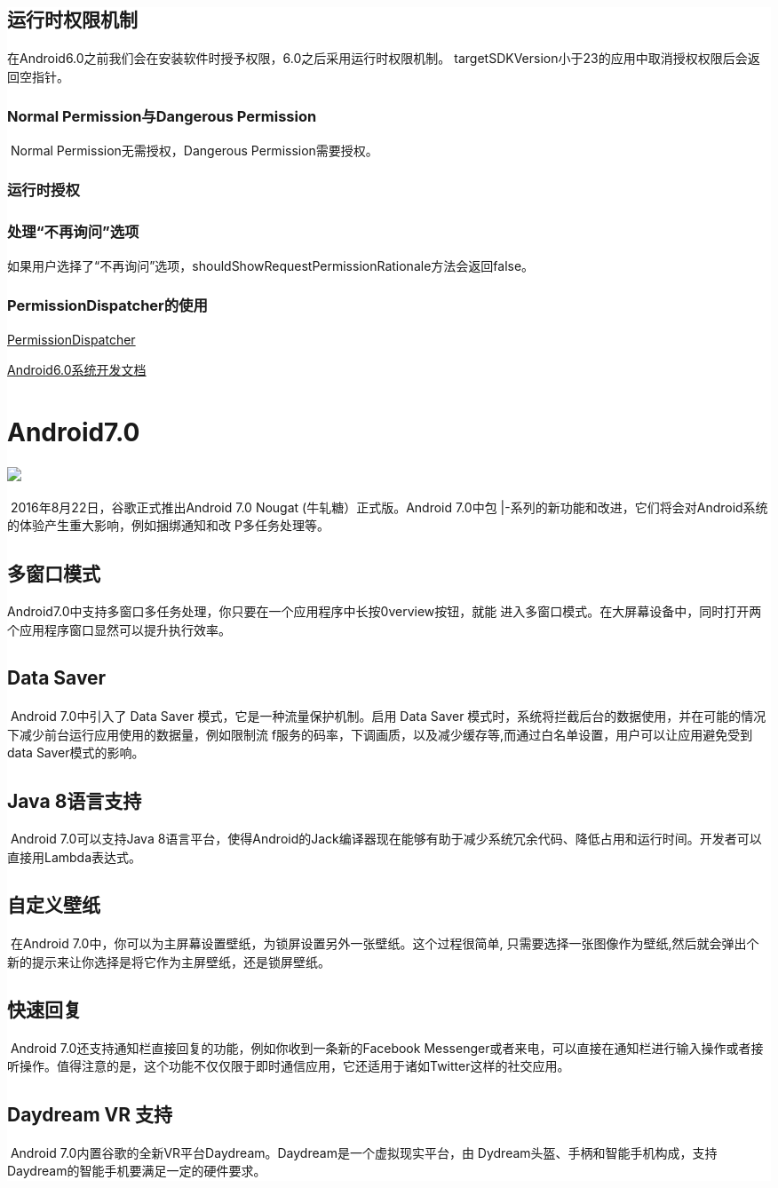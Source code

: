 ## 运行时权限机制

​		在Android6.0之前我们会在安装软件时授予权限，6.0之后采用运行时权限机制。
​		targetSDKVersion小于23的应用中取消授权权限后会返回空指针。

### Normal Permission与Dangerous Permission

​		Normal Permission无需授权，Dangerous Permission需要授权。

### 运行时授权



### 处理“不再询问”选项

如果用户选择了“不再询问”选项，shouldShowRequestPermissionRationale方法会返回false。

### PermissionDispatcher的使用

[PermissionDispatcher](https://github.com/permissions-dispatcher/PermissionsDispatcher)

[Android6.0系统开发文档](https://developer.android.com/about/versions/marshmallow?hl=zh-cn)

# Android7.0

![](http://ww4.sinaimg.cn/large/006tNc79ly1g65f0l4behj308n04i743.jpg)

​		2016年8月22日，谷歌正式推出Android 7.0 Nougat (牛轧糖）正式版。Android 7.0中包 |-系列的新功能和改进，它们将会对Android系统的体验产生重大影响，例如捆绑通知和改 P多任务处理等。

## 多窗口模式
​		Android7.0中支持多窗口多任务处理，你只要在一个应用程序中长按0verview按钮，就能 进入多窗口模式。在大屏幕设备中，同时打开两个应用程序窗口显然可以提升执行效率。

## Data Saver
​		Android 7.0中引入了 Data Saver 模式，它是一种流量保护机制。启用 Data Saver 模式时，系统将拦截后台的数据使用，并在可能的情况下减少前台运行应用使用的数据量，例如限制流 f服务的码率，下调画质，以及减少缓存等,而通过白名单设置，用户可以让应用避免受到 data Saver模式的影响。

## Java 8语言支持
​		Android 7.0可以支持Java 8语言平台，使得Android的Jack编译器现在能够有助于减少系统冗余代码、降低占用和运行时间。开发者可以直接用Lambda表达式。

## 自定义壁纸
​		在Android 7.0中，你可以为主屏幕设置壁纸，为锁屏设置另外一张壁纸。这个过程很简单, 只需要选择一张图像作为壁纸,然后就会弹出个新的提示来让你选择是将它作为主屏壁纸，还是锁屏壁纸。

## 快速回复
​		Android 7.0还支持通知栏直接回复的功能，例如你收到一条新的Facebook Messenger或者来电，可以直接在通知栏进行输入操作或者接听操作。值得注意的是，这个功能不仅仅限于即时通信应用，它还适用于诸如Twitter这样的社交应用。

## Daydream VR 支持
​		Android 7.0内置谷歌的全新VR平台Daydream。Daydream是一个虚拟现实平台，由 Dydream头盔、手柄和智能手机构成，支持Daydream的智能手机要满足一定的硬件要求。
